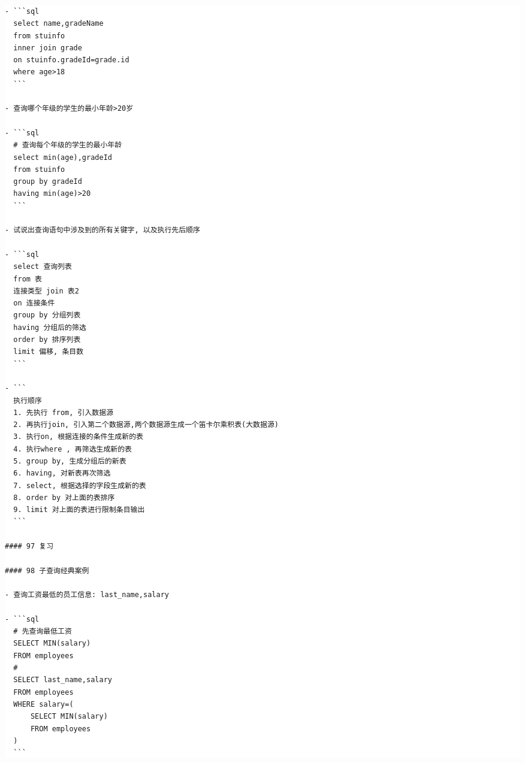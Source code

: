   ```
  - ```sql
    select name,gradeName
    from stuinfo
    inner join grade
    on stuinfo.gradeId=grade.id
    where age>18
    ```

- 查询哪个年级的学生的最小年龄>20岁

  - ```sql
    # 查询每个年级的学生的最小年龄
    select min(age),gradeId
    from stuinfo
    group by gradeId
    having min(age)>20
    ```

- 试说出查询语句中涉及到的所有关键字, 以及执行先后顺序

  - ```sql
    select 查询列表
    from 表
    连接类型 join 表2
    on 连接条件
    group by 分组列表
    having 分组后的筛选
    order by 排序列表
    limit 偏移, 条目数
    ```

  - ```
    执行顺序
    1. 先执行 from, 引入数据源
    2. 再执行join, 引入第二个数据源,两个数据源生成一个笛卡尔乘积表(大数据源)
    3. 执行on, 根据连接的条件生成新的表
    4. 执行where , 再筛选生成新的表
    5. group by, 生成分组后的新表
    6. having, 对新表再次筛选
    7. select, 根据选择的字段生成新的表
    8. order by 对上面的表排序
    9. limit 对上面的表进行限制条目输出
    ```

#### 97 复习

#### 98 子查询经典案例

- 查询工资最低的员工信息: last_name,salary

  - ```sql
    # 先查询最低工资
    SELECT MIN(salary)
    FROM employees
    # 
    SELECT last_name,salary
    FROM employees
    WHERE salary=(
    	SELECT MIN(salary)
    	FROM employees
    )
    ```

  ```